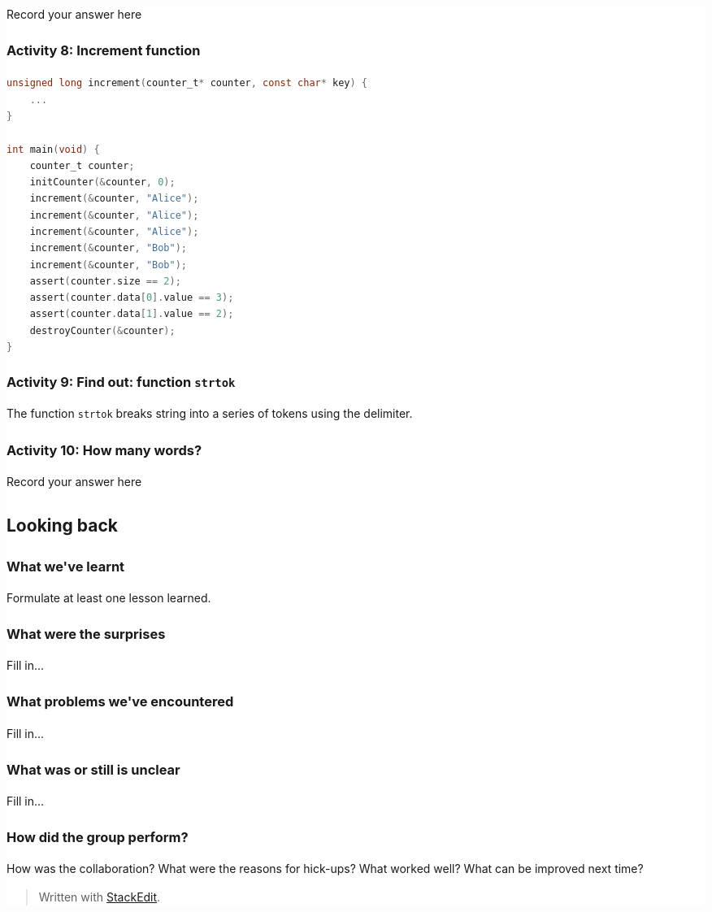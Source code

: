 Record your answer here

### Activity 8: Increment function
```c
unsigned long increment(counter_t* counter, const char* key) {
    ...
}

int main(void) {
	counter_t counter;
	initCounter(&counter, 0);
	increment(&counter, "Alice");
	increment(&counter, "Alice");
	increment(&counter, "Alice");
	increment(&counter, "Bob");
	increment(&counter, "Bob");
	assert(counter.size == 2);
	assert(counter.data[0].value == 3);
	assert(counter.data[1].value == 2);
	destroyCounter(&counter);
}
```

### Activity 9: Find out: function `strtok`

The function `strtok` breaks string into a series of tokens using the delimiter.


### Activity 10: How many words?

Record your answer here

## Looking back

### What we've learnt

Formulate at least one lesson learned.

### What were the surprises

Fill in...

### What problems we've encountered

Fill in...

### What was or still is unclear

Fill in...

### How did the group perform?

How was the collaboration? What were the reasons for hick-ups? What worked well? What can be improved next time?





> Written with [StackEdit](https://stackedit.io/).
